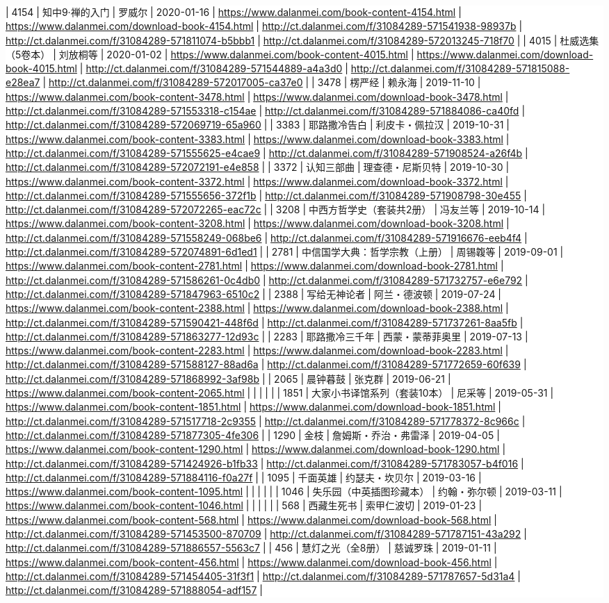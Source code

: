 | 4154 | 知中9·禅的入门 | 罗威尔 | 2020-01-16 | https://www.dalanmei.com/book-content-4154.html | https://www.dalanmei.com/download-book-4154.html | http://ct.dalanmei.com/f/31084289-571541938-98937b | http://ct.dalanmei.com/f/31084289-571811074-b5bbb1 | http://ct.dalanmei.com/f/31084289-572013245-718f70 |
| 4015 | 杜威选集（5卷本） | 刘放桐等 | 2020-01-02 | https://www.dalanmei.com/book-content-4015.html | https://www.dalanmei.com/download-book-4015.html | http://ct.dalanmei.com/f/31084289-571544889-a4a3d0 | http://ct.dalanmei.com/f/31084289-571815088-e28ea7 | http://ct.dalanmei.com/f/31084289-572017005-ca37e0 |
| 3478 | 楞严经 | 赖永海 | 2019-11-10 | https://www.dalanmei.com/book-content-3478.html | https://www.dalanmei.com/download-book-3478.html | http://ct.dalanmei.com/f/31084289-571553318-c154ae | http://ct.dalanmei.com/f/31084289-571884086-ca40fd | http://ct.dalanmei.com/f/31084289-572069719-65a960 |
| 3383 | 耶路撒冷告白 | 利皮卡・佩拉汉 | 2019-10-31 | https://www.dalanmei.com/book-content-3383.html | https://www.dalanmei.com/download-book-3383.html | http://ct.dalanmei.com/f/31084289-571555625-e4cae9 | http://ct.dalanmei.com/f/31084289-571908524-a26f4b | http://ct.dalanmei.com/f/31084289-572072191-e4e858 |
| 3372 | 认知三部曲 | 理查德・尼斯贝特 | 2019-10-30 | https://www.dalanmei.com/book-content-3372.html | https://www.dalanmei.com/download-book-3372.html | http://ct.dalanmei.com/f/31084289-571555656-372f1b | http://ct.dalanmei.com/f/31084289-571908798-30e455 | http://ct.dalanmei.com/f/31084289-572072265-eac72c |
| 3208 | 中西方哲学史（套装共2册） | 冯友兰等 | 2019-10-14 | https://www.dalanmei.com/book-content-3208.html | https://www.dalanmei.com/download-book-3208.html | http://ct.dalanmei.com/f/31084289-571558249-068be6 | http://ct.dalanmei.com/f/31084289-571916676-eeb4f4 | http://ct.dalanmei.com/f/31084289-572074891-6d1ed1 |
| 2781 | 中信国学大典：哲学宗教（上册） | 周锡䪖等 | 2019-09-01 | https://www.dalanmei.com/book-content-2781.html | https://www.dalanmei.com/download-book-2781.html | http://ct.dalanmei.com/f/31084289-571586261-0c4db0 | http://ct.dalanmei.com/f/31084289-571732757-e6e792 | http://ct.dalanmei.com/f/31084289-571847963-6510c2 |
| 2388 | 写给无神论者 | 阿兰・德波顿 | 2019-07-24 | https://www.dalanmei.com/book-content-2388.html | https://www.dalanmei.com/download-book-2388.html | http://ct.dalanmei.com/f/31084289-571590421-448f6d | http://ct.dalanmei.com/f/31084289-571737261-8aa5fb | http://ct.dalanmei.com/f/31084289-571863277-12d93c |
| 2283 | 耶路撒冷三千年 | 西蒙・蒙蒂菲奥里 | 2019-07-13 | https://www.dalanmei.com/book-content-2283.html | https://www.dalanmei.com/download-book-2283.html | http://ct.dalanmei.com/f/31084289-571588127-88ad6a | http://ct.dalanmei.com/f/31084289-571772659-60f639 | http://ct.dalanmei.com/f/31084289-571868992-3af98b |
| 2065 | 晨钟暮鼓 | 张克群 | 2019-06-21 | https://www.dalanmei.com/book-content-2065.html |  |  |  |  |
| 1851 | 大家小书译馆系列（套装10本） | 尼采等 | 2019-05-31 | https://www.dalanmei.com/book-content-1851.html | https://www.dalanmei.com/download-book-1851.html | http://ct.dalanmei.com/f/31084289-571517718-2c9355 | http://ct.dalanmei.com/f/31084289-571778372-8c966c | http://ct.dalanmei.com/f/31084289-571877305-4fe306 |
| 1290 | 金枝 | 詹姆斯・乔治・弗雷泽 | 2019-04-05 | https://www.dalanmei.com/book-content-1290.html | https://www.dalanmei.com/download-book-1290.html | http://ct.dalanmei.com/f/31084289-571424926-b1fb33 | http://ct.dalanmei.com/f/31084289-571783057-b4f016 | http://ct.dalanmei.com/f/31084289-571884116-f0a27f |
| 1095 | 千面英雄 | 约瑟夫・坎贝尔 | 2019-03-16 | https://www.dalanmei.com/book-content-1095.html |  |  |  |  |
| 1046 | 失乐园（中英插图珍藏本） | 约翰・弥尔顿 | 2019-03-11 | https://www.dalanmei.com/book-content-1046.html |  |  |  |  |
| 568 | 西藏生死书 | 索甲仁波切 | 2019-01-23 | https://www.dalanmei.com/book-content-568.html | https://www.dalanmei.com/download-book-568.html | http://ct.dalanmei.com/f/31084289-571453500-870709 | http://ct.dalanmei.com/f/31084289-571787151-43a292 | http://ct.dalanmei.com/f/31084289-571886557-5563c7 |
| 456 | 慧灯之光（全8册） | 慈诚罗珠 | 2019-01-11 | https://www.dalanmei.com/book-content-456.html | https://www.dalanmei.com/download-book-456.html | http://ct.dalanmei.com/f/31084289-571454405-31f3f1 | http://ct.dalanmei.com/f/31084289-571787657-5d31a4 | http://ct.dalanmei.com/f/31084289-571888054-adf157 |

